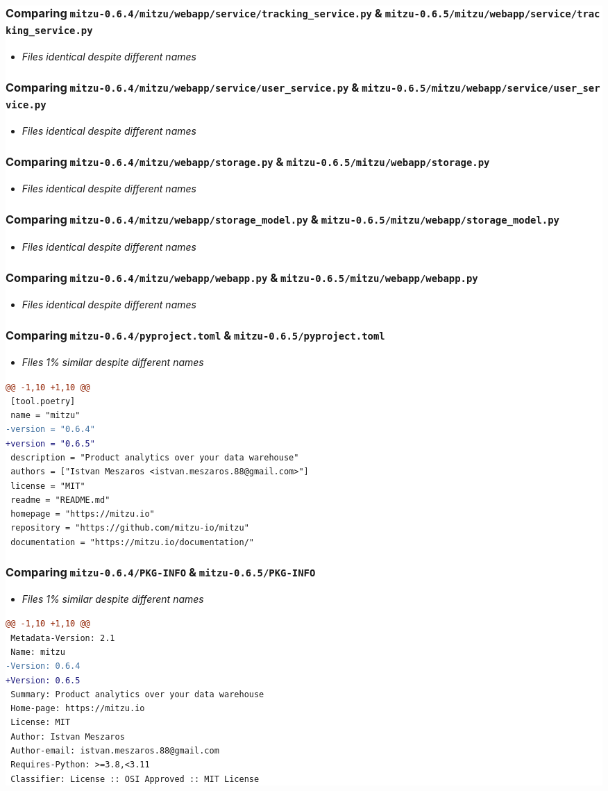 ### Comparing `mitzu-0.6.4/mitzu/webapp/service/tracking_service.py` & `mitzu-0.6.5/mitzu/webapp/service/tracking_service.py`

 * *Files identical despite different names*

### Comparing `mitzu-0.6.4/mitzu/webapp/service/user_service.py` & `mitzu-0.6.5/mitzu/webapp/service/user_service.py`

 * *Files identical despite different names*

### Comparing `mitzu-0.6.4/mitzu/webapp/storage.py` & `mitzu-0.6.5/mitzu/webapp/storage.py`

 * *Files identical despite different names*

### Comparing `mitzu-0.6.4/mitzu/webapp/storage_model.py` & `mitzu-0.6.5/mitzu/webapp/storage_model.py`

 * *Files identical despite different names*

### Comparing `mitzu-0.6.4/mitzu/webapp/webapp.py` & `mitzu-0.6.5/mitzu/webapp/webapp.py`

 * *Files identical despite different names*

### Comparing `mitzu-0.6.4/pyproject.toml` & `mitzu-0.6.5/pyproject.toml`

 * *Files 1% similar despite different names*

```diff
@@ -1,10 +1,10 @@
 [tool.poetry]
 name = "mitzu"
-version = "0.6.4"
+version = "0.6.5"
 description = "Product analytics over your data warehouse"
 authors = ["Istvan Meszaros <istvan.meszaros.88@gmail.com>"]
 license = "MIT"
 readme = "README.md"
 homepage = "https://mitzu.io"
 repository = "https://github.com/mitzu-io/mitzu"
 documentation = "https://mitzu.io/documentation/"
```

### Comparing `mitzu-0.6.4/PKG-INFO` & `mitzu-0.6.5/PKG-INFO`

 * *Files 1% similar despite different names*

```diff
@@ -1,10 +1,10 @@
 Metadata-Version: 2.1
 Name: mitzu
-Version: 0.6.4
+Version: 0.6.5
 Summary: Product analytics over your data warehouse
 Home-page: https://mitzu.io
 License: MIT
 Author: Istvan Meszaros
 Author-email: istvan.meszaros.88@gmail.com
 Requires-Python: >=3.8,<3.11
 Classifier: License :: OSI Approved :: MIT License
```

